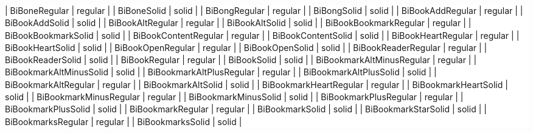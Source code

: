 | BiBoneRegular                    | regular    |
| BiBoneSolid                      | solid      |
| BiBongRegular                    | regular    |
| BiBongSolid                      | solid      |
| BiBookAddRegular                 | regular    |
| BiBookAddSolid                   | solid      |
| BiBookAltRegular                 | regular    |
| BiBookAltSolid                   | solid      |
| BiBookBookmarkRegular            | regular    |
| BiBookBookmarkSolid              | solid      |
| BiBookContentRegular             | regular    |
| BiBookContentSolid               | solid      |
| BiBookHeartRegular               | regular    |
| BiBookHeartSolid                 | solid      |
| BiBookOpenRegular                | regular    |
| BiBookOpenSolid                  | solid      |
| BiBookReaderRegular              | regular    |
| BiBookReaderSolid                | solid      |
| BiBookRegular                    | regular    |
| BiBookSolid                      | solid      |
| BiBookmarkAltMinusRegular        | regular    |
| BiBookmarkAltMinusSolid          | solid      |
| BiBookmarkAltPlusRegular         | regular    |
| BiBookmarkAltPlusSolid           | solid      |
| BiBookmarkAltRegular             | regular    |
| BiBookmarkAltSolid               | solid      |
| BiBookmarkHeartRegular           | regular    |
| BiBookmarkHeartSolid             | solid      |
| BiBookmarkMinusRegular           | regular    |
| BiBookmarkMinusSolid             | solid      |
| BiBookmarkPlusRegular            | regular    |
| BiBookmarkPlusSolid              | solid      |
| BiBookmarkRegular                | regular    |
| BiBookmarkSolid                  | solid      |
| BiBookmarkStarSolid              | solid      |
| BiBookmarksRegular               | regular    |
| BiBookmarksSolid                 | solid      |